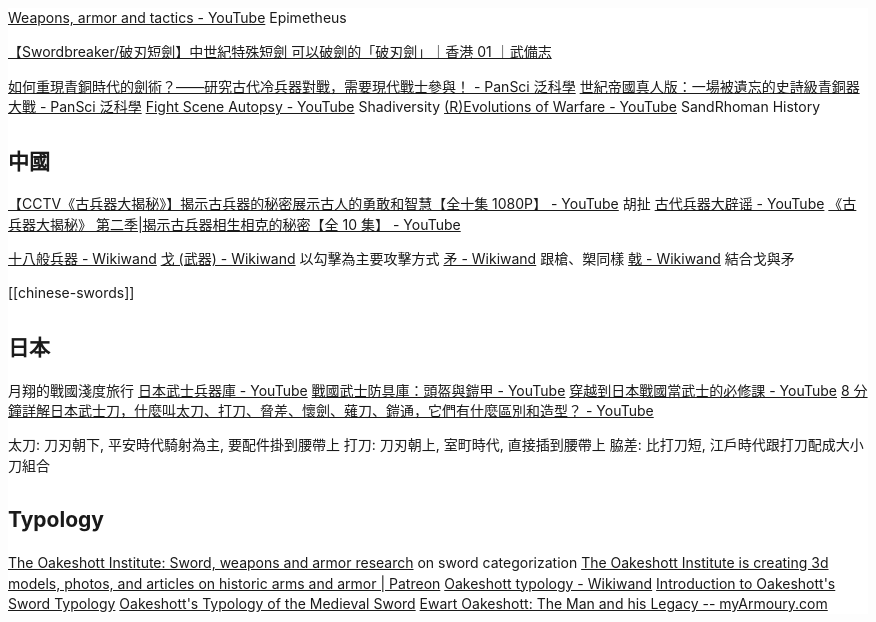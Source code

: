 [Weapons, armor and tactics - YouTube](https://www.youtube.com/playlist?list=PLObJ0KGDh5_NAae08xpNDGHyQYvEH6nFF) Epimetheus

[【Swordbreaker/破刃短劍】中世紀特殊短劍 可以破劍的「破刃劍」｜香港 01 ｜武備志](https://www.hk01.com/%E6%AD%A6%E5%82%99%E5%BF%97/204747/)

[如何重現青銅時代的劍術？——研究古代冷兵器對戰，需要現代戰士參與！ - PanSci 泛科學](https://pansci.asia/archives/339084)
[世紀帝國真人版：一場被遺忘的史詩級青銅器大戰 - PanSci 泛科學](https://pansci.asia/archives/99489)
[Fight Scene Autopsy - YouTube](https://www.youtube.com/playlist?list=PLWklwxMTl4sy0FAFOuGF-2jVV9K8nnFRs) Shadiversity
[(R)Evolutions of Warfare - YouTube](https://www.youtube.com/playlist?list=PL4VoyER2bxcTY_74KpNHDdI3ME8atrylw) SandRhoman History

## 中國

[【CCTV《古兵器大揭秘》】揭示古兵器的秘密展示古人的勇敢和智慧【全十集 1080P】 - YouTube](https://www.youtube.com/playlist?list=PLwXMmy5fUrVydF_sO32wMWkd73C8ir-Rq) 胡扯
[古代兵器大辟谣 - YouTube](https://www.youtube.com/playlist?list=PLB_IY29eVwsVoj3ICm8wdaPPhyUzdXX_K)
[《古兵器大揭秘》 第二季|揭示古兵器相生相克的秘密【全 10 集】 - YouTube](https://www.youtube.com/playlist?list=PLwXMmy5fUrVxM9p2mQkPFSIXYlat8FkYM)

[十八般兵器 - Wikiwand](https://omni.wikiwand.com/zh/%E5%8D%81%E5%85%AB%E8%88%AC%E5%85%B5%E5%99%A8)
[戈 (武器) - Wikiwand](<https://omni.wikiwand.com/zh/%E6%88%88_(%E6%AD%A6%E5%99%A8)>) 以勾擊為主要攻擊方式
[矛 - Wikiwand](https://omni.wikiwand.com/zh/%E7%9F%9B) 跟槍、槊同樣
[戟 - Wikiwand](https://omni.wikiwand.com/zh/%E6%88%9F) 結合戈與矛

[[chinese-swords]]

## 日本

月翔的戰國淺度旅行
[日本武士兵器庫 - YouTube](https://www.youtube.com/playlist?list=PLUqwJQhyTC8PcIIPMGDMx_BsIzPau7qaP)
[戰國武士防具庫：頭盔與鎧甲 - YouTube](https://www.youtube.com/playlist?list=PLUqwJQhyTC8OCwbu31YkM871QrSSFnSwi)
[穿越到日本戰國當武士的必修課 - YouTube](https://www.youtube.com/playlist?list=PLUqwJQhyTC8PxlcE03Y77Jo9TW4AkBGAk)
[8 分鐘詳解日本武士刀，什麼叫太刀、打刀、脅差、懷劍、薙刀、鎧通，它們有什麼區別和造型？ - YouTube](https://www.youtube.com/watch?v=PLTyd-3IgtU)

太刀: 刀刃朝下, 平安時代騎射為主, 要配件掛到腰帶上
打刀: 刀刃朝上, 室町時代, 直接插到腰帶上
脇差: 比打刀短, 江戶時代跟打刀配成大小刀組合

## Typology

[The Oakeshott Institute: Sword, weapons and armor research](http://oakeshott.org/) on sword categorization
[The Oakeshott Institute is creating 3d models, photos, and articles on historic arms and armor | Patreon](https://www.patreon.com/oakeshott)
[Oakeshott typology - Wikiwand](https://omni.wikiwand.com/en/Oakeshott_typology)
[Introduction to Oakeshott's Sword Typology](http://www.thearma.org/spotlight/oakeshott_typology.html)
[Oakeshott's Typology of the Medieval Sword](https://albion-swords.com/articles/oakeshott-typology.htm)
[Ewart Oakeshott: The Man and his Legacy -- myArmoury.com](https://myarmoury.com/feature_oakeshott.html)
